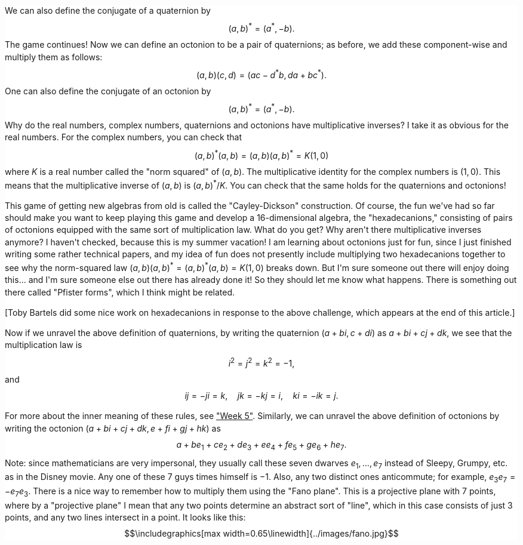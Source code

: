 We can also define the conjugate of a quaternion by
$$(a,b)^* = (a^*,-b).$$
The game continues! Now we can define an octonion to be a pair of
quaternions; as before, we add these component-wise and multiply them as
follows:
$$(a,b)(c,d) = (ac - d^*b, da + bc^*).$$
One can also define the conjugate of an octonion by
$$(a,b)^* = (a^*,-b).$$
Why do the real numbers, complex numbers, quaternions and octonions have
multiplicative inverses? I take it as obvious for the real numbers. For
the complex numbers, you can check that
$$(a,b)^* (a,b) = (a,b) (a,b)^* = K (1,0)$$
where $K$ is a real number called the "norm squared" of $(a,b)$. The
multiplicative identity for the complex numbers is $(1,0)$. This means
that the multiplicative inverse of $(a,b)$ is $(a,b)^*/K$. You can check
that the same holds for the quaternions and octonions!

This game of getting new algebras from old is called the
"Cayley-Dickson" construction. Of course, the fun we've had so far
should make you want to keep playing this game and develop a
16-dimensional algebra, the "hexadecanions," consisting of pairs of
octonions equipped with the same sort of multiplication law. What do you
get? Why aren't there multiplicative inverses anymore? I haven't
checked, because this is my summer vacation! I am learning about
octonions just for fun, since I just finished writing some rather
technical papers, and my idea of fun does not presently include
multiplying two hexadecanions together to see why the norm-squared law
$(a,b) (a,b)^* = (a,b)^* (a,b) = K (1,0)$ breaks down. But I'm sure
someone out there will enjoy doing this... and I'm sure someone else
out there has already done it! So they should let me know what happens.
There is something out there called "Pfister forms", which I think
might be related.

\[Toby Bartels did some nice work on hexadecanions in response to the
above challenge, which appears at the end of this article.\]

Now if we unravel the above definition of quaternions, by writing the
quaternion $(a+bi,c+di)$ as $a+bi+cj+dk$, we see that the multiplication law
is
$$i^2 = j^2 = k^2 = -1,$$
and
$$ij = -ji = k, \quad jk = -kj = i, \quad ki = -ik = j.$$

For more about the inner meaning of these rules, see
["Week 5"](#week5). Similarly, we can unravel the above definition
of octonions by writing the octonion $(a+bi+cj+dk,e+fi+gj+hk)$ as
$$a + b e_1 + c e_2 + d e_3 + e e_4 + f e_5 + g e_6 + h e_7.$$
Note: since mathematicians are very impersonal, they usually call these
seven dwarves $e_1,\ldots,e_7$ instead of Sleepy, Grumpy, etc. as in the
Disney movie. Any one of these 7 guys times himself is $-1$. Also, any two
distinct ones anticommute; for example, $e_3 e_7 = -e_7 e_3$. There is
a nice way to remember how to multiply them using the "Fano plane".
This is a projective plane with 7 points, where by a "projective
plane" I mean that any two points determine an abstract sort of
"line", which in this case consists of just 3 points, and any two
lines intersect in a point. It looks like this:
$$\includegraphics[max width=0.65\linewidth]{../images/fano.jpg}$$
